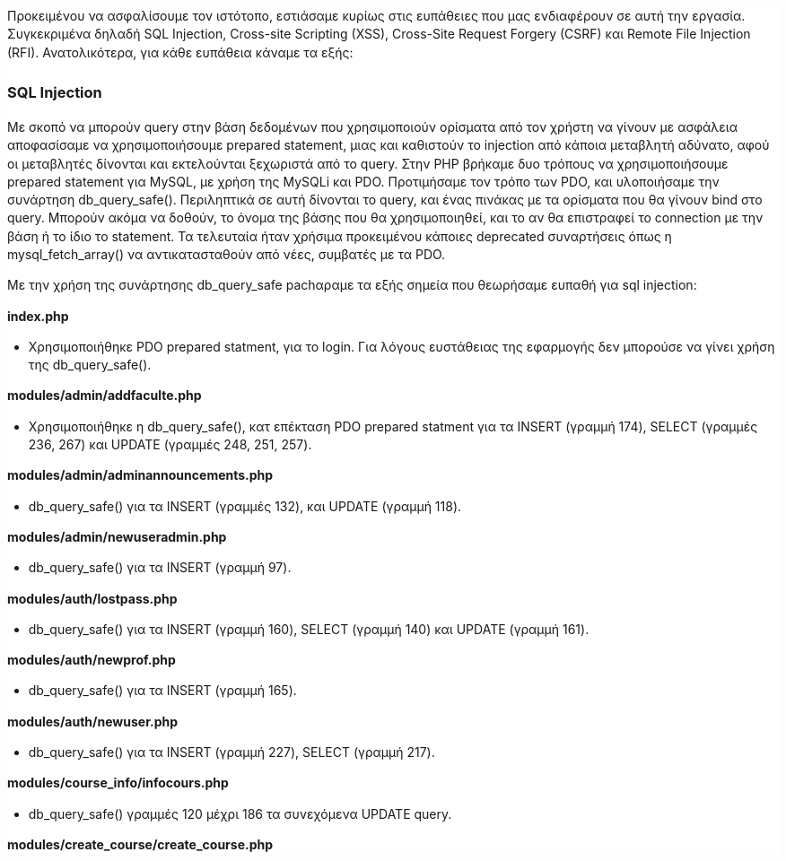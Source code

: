Προκειμένου να ασφαλίσουμε τον ιστότοπο, εστιάσαμε κυρίως στις ευπάθειες που μας ενδιαφέρουν σε αυτή την εργασία. Συγκεκριμένα δηλαδή SQL Injection, Cross-site Scripting (XSS), Cross-Site Request Forgery (CSRF) και Remote File Injection (RFI). Ανατολικότερα, για κάθε ευπάθεια κάναμε τα εξής:

### SQL Injection

Με σκοπό να μπορούν query στην βάση δεδομένων που χρησιμοποιούν ορίσματα από τον χρήστη να γίνουν με ασφάλεια αποφασίσαμε να χρησιμοποιήσουμε prepared statement, μιας και καθιστούν το injection από κάποια μεταβλητή αδύνατο, αφού οι μεταβλητές δίνονται και εκτελούνται ξεχωριστά από το query. Στην PHP βρήκαμε δυο τρόπους να χρησιμοποιήσουμε prepared statement για MySQL, με χρήση της MySQLi και PDO. Προτιμήσαμε τον τρόπο των PDO, και υλοποιήσαμε την συνάρτηση db_query_safe(). Περιληπτικά σε αυτή δίνονται το query, και ένας πινάκας με τα ορίσματα που θα γίνουν bind στο query. Μπορούν ακόμα να δοθούν, το όνομα της βάσης που θα χρησιμοποιηθεί, και το αν θα επιστραφεί το connection με την βάση ή το ίδιο το statement. Τα τελευταία ήταν χρήσιμα προκειμένου κάποιες deprecated συναρτήσεις όπως η mysql_fetch_array() να αντικατασταθούν από νέες, συμβατές με τα PDO.

Με την χρήση της συνάρτησης  db_query_safe pachαραμε τα εξής σημεία που θεωρήσαμε ευπαθή για sql injection:


**index.php**

- Χρησιμοποιήθηκε PDO prepared statment, για το login. Για λόγους ευστάθειας της εφαρμογής δεν μπορούσε να γίνει χρήση της  db_query_safe().


**modules/admin/addfaculte.php**

- Χρησιμοποιήθηκε η  db_query_safe(), κατ επέκταση PDO prepared statment για τα INSERT (γραμμή 174), SELECT (γραμμές 236, 267) και UPDATE (γραμμές 248, 251, 257).


**modules/admin/adminannouncements.php**

- db_query_safe() για τα INSERT (γραμμές 132), και UPDATE (γραμμή 118).


**modules/admin/newuseradmin.php**

- db_query_safe() για τα INSERT (γραμμή 97).


**modules/auth/lostpass.php**

- db_query_safe() για τα INSERT (γραμμή 160), SELECT (γραμμή 140) και UPDATE (γραμμή 161).


**modules/auth/newprof.php**

- db_query_safe() για τα INSERT (γραμμή 165).


**modules/auth/newuser.php**

- db_query_safe() για τα INSERT (γραμμή 227), SELECT (γραμμή 217).


**modules/course_info/infocours.php**

- db_query_safe() γραμμές 120 μέχρι 186 τα συνεχόμενα UPDATE query.


**modules/create_course/create_course.php**
